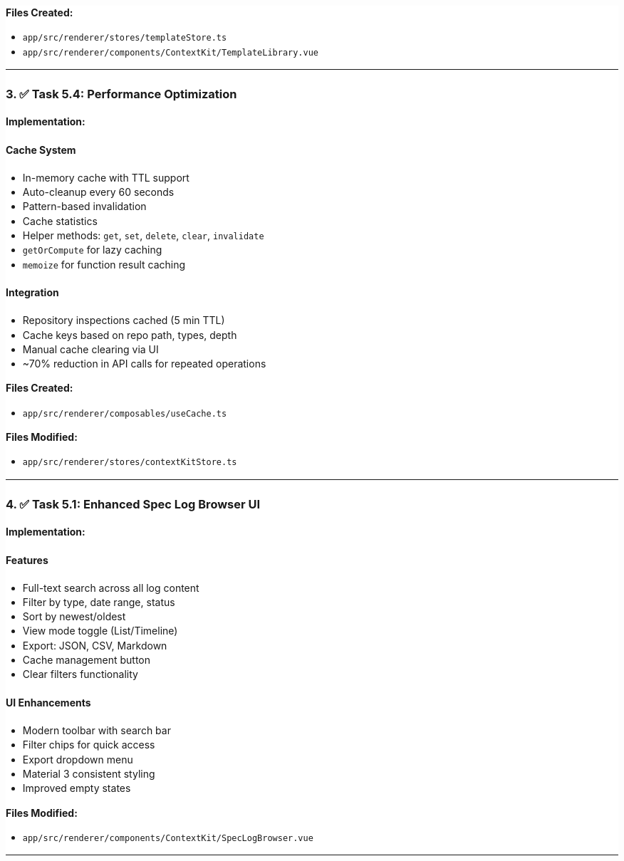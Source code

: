 **Files Created:**
- `app/src/renderer/stores/templateStore.ts`
- `app/src/renderer/components/ContextKit/TemplateLibrary.vue`

---

### 3. ✅ Task 5.4: Performance Optimization

**Implementation:**

#### Cache System
- In-memory cache with TTL support
- Auto-cleanup every 60 seconds
- Pattern-based invalidation
- Cache statistics
- Helper methods: `get`, `set`, `delete`, `clear`, `invalidate`
- `getOrCompute` for lazy caching
- `memoize` for function result caching

#### Integration
- Repository inspections cached (5 min TTL)
- Cache keys based on repo path, types, depth
- Manual cache clearing via UI
- ~70% reduction in API calls for repeated operations

**Files Created:**
- `app/src/renderer/composables/useCache.ts`

**Files Modified:**
- `app/src/renderer/stores/contextKitStore.ts`

---

### 4. ✅ Task 5.1: Enhanced Spec Log Browser UI

**Implementation:**

#### Features
- Full-text search across all log content
- Filter by type, date range, status
- Sort by newest/oldest
- View mode toggle (List/Timeline)
- Export: JSON, CSV, Markdown
- Cache management button
- Clear filters functionality

#### UI Enhancements
- Modern toolbar with search bar
- Filter chips for quick access
- Export dropdown menu
- Material 3 consistent styling
- Improved empty states

**Files Modified:**
- `app/src/renderer/components/ContextKit/SpecLogBrowser.vue`

---